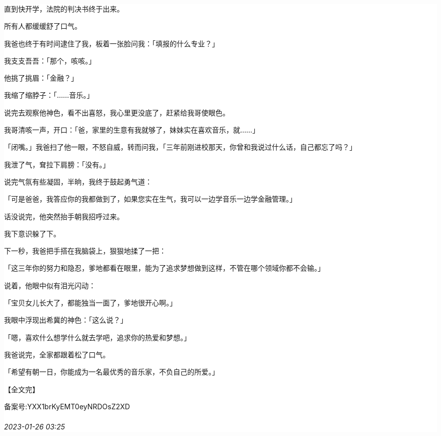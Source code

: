 直到快开学，法院的判决书终于出来。


所有人都缓缓舒了口气。


我爸也终于有时间逮住了我，板着一张脸问我：「填报的什么专业？」


我支支吾吾：「那个，咳咳。」


他挑了挑眉：「金融？」


我缩了缩脖子：「……音乐。」


说完去观察他神色，看不出喜怒，我心里更没底了，赶紧给我哥使眼色。


我哥清咳一声，开口：「爸，家里的生意有我就够了，妹妹实在喜欢音乐，就……」


「闭嘴。」我爸扫了他一眼，不怒自威，转而问我，「三年前刚进校那天，你曾和我说过什么话，自己都忘了吗？」


我泄了气，耷拉下肩膀：「没有。」


说完气氛有些凝固，半晌，我终于鼓起勇气道：


「可是爸爸，我答应你的我都做到了，如果您实在生气，我可以一边学音乐一边学金融管理。」


话没说完，他突然抬手朝我招呼过来。


我下意识躲了下。


下一秒，我爸把手搭在我脑袋上，狠狠地揉了一把：


「这三年你的努力和隐忍，爹地都看在眼里，能为了追求梦想做到这样，不管在哪个领域你都不会输。」


说着，他眼中似有泪光闪动：


「宝贝女儿长大了，都能独当一面了，爹地很开心啊。」


我眼中浮现出希冀的神色：「这么说？」


「嗯，喜欢什么想学什么就去学吧，追求你的热爱和梦想。」


我爸说完，全家都跟着松了口气。


「希望有朝一日，你能成为一名最优秀的音乐家，不负自己的所爱。」


【全文完】


备案号:YXX1brKyEMT0eyNRDOsZ2XD


###### 2023-01-26 03:25
